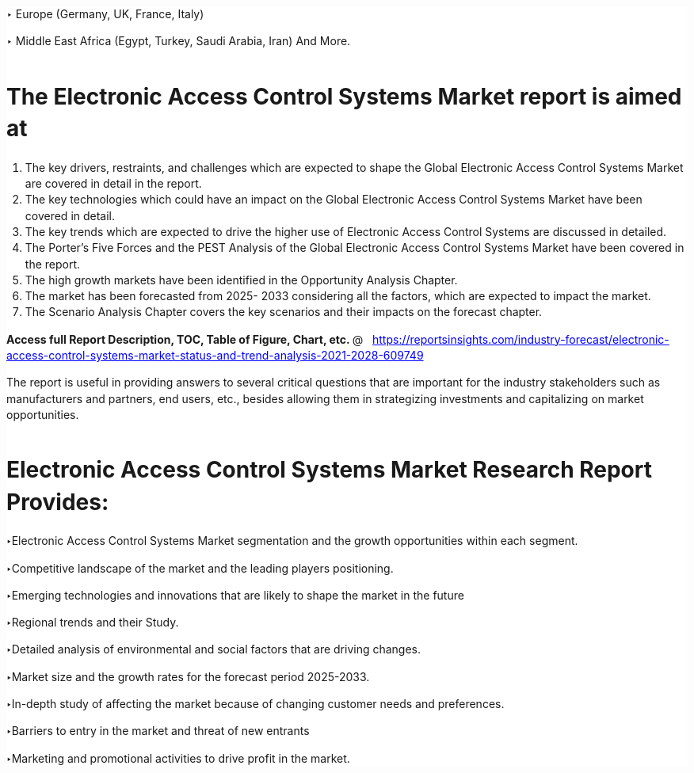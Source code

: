 ‣ Europe (Germany, UK, France, Italy)

‣ Middle East Africa (Egypt, Turkey, Saudi Arabia, Iran) And More.

# <strong>The Electronic Access Control Systems Market report is aimed at</strong>
<ol>
  <li>The key drivers, restraints, and challenges which are expected to shape the Global Electronic Access Control Systems Market are covered in detail in the report.</li>
  <li>The key technologies which could have an impact on the Global Electronic Access Control Systems Market have been covered in detail.</li>
  <li>The key trends which are expected to drive the higher use of Electronic Access Control Systems are discussed in detailed.</li>
  <li>The Porter’s Five Forces and the PEST Analysis of the Global Electronic Access Control Systems Market have been covered in the report.</li>
  <li>The high growth markets have been identified in the Opportunity Analysis Chapter.</li>
  <li>The market has been forecasted from 2025- 2033 considering all the factors, which are expected to impact the market.</li>
  <li>The Scenario Analysis Chapter covers the key scenarios and their impacts on the forecast chapter.</li>
</ol>
<strong>Access full Report Description, TOC, Table of Figure, Chart, etc. </strong>@   <a href=https://reportsinsights.com/industry-forecast/electronic-access-control-systems-market-status-and-trend-analysis-2021-2028-609749 style=color:#0000ff;>https://reportsinsights.com/industry-forecast/electronic-access-control-systems-market-status-and-trend-analysis-2021-2028-609749</a>

The report is useful in providing answers to several critical questions that are important for the industry stakeholders such as manufacturers and partners, end users, etc., besides allowing them in strategizing investments and capitalizing on market opportunities.

# <strong>Electronic Access Control Systems Market Research Report Provides:</strong>

<strong>‣</strong>Electronic Access Control Systems Market segmentation and the growth opportunities within each segment.

<strong>‣</strong>Competitive landscape of the market and the leading players positioning.

<strong>‣</strong>Emerging technologies and innovations that are likely to shape the market in the future

<strong>‣</strong>Regional trends and their Study.

<strong>‣</strong>Detailed analysis of environmental and social factors that are driving changes.

<strong>‣</strong>Market size and the growth rates for the forecast period 2025-2033.

<strong>‣</strong>In-depth study of affecting the market because of changing customer needs and preferences.

<strong>‣</strong>Barriers to entry in the market and threat of new entrants

<strong>‣</strong>Marketing and promotional activities to drive profit in the market.

